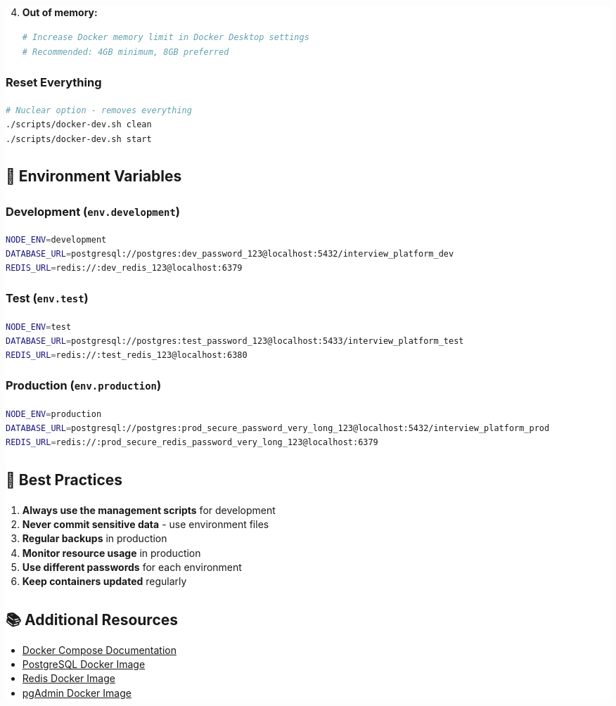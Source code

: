 4. **Out of memory:**
   ```bash
   # Increase Docker memory limit in Docker Desktop settings
   # Recommended: 4GB minimum, 8GB preferred
   ```

### Reset Everything

```bash
# Nuclear option - removes everything
./scripts/docker-dev.sh clean
./scripts/docker-dev.sh start
```

## 📝 Environment Variables

### Development (`env.development`)

```bash
NODE_ENV=development
DATABASE_URL=postgresql://postgres:dev_password_123@localhost:5432/interview_platform_dev
REDIS_URL=redis://:dev_redis_123@localhost:6379
```

### Test (`env.test`)

```bash
NODE_ENV=test
DATABASE_URL=postgresql://postgres:test_password_123@localhost:5433/interview_platform_test
REDIS_URL=redis://:test_redis_123@localhost:6380
```

### Production (`env.production`)

```bash
NODE_ENV=production
DATABASE_URL=postgresql://postgres:prod_secure_password_very_long_123@localhost:5432/interview_platform_prod
REDIS_URL=redis://:prod_secure_redis_password_very_long_123@localhost:6379
```

## 🎯 Best Practices

1. **Always use the management scripts** for development
2. **Never commit sensitive data** - use environment files
3. **Regular backups** in production
4. **Monitor resource usage** in production
5. **Use different passwords** for each environment
6. **Keep containers updated** regularly

## 📚 Additional Resources

- [Docker Compose Documentation](https://docs.docker.com/compose/)
- [PostgreSQL Docker Image](https://hub.docker.com/_/postgres)
- [Redis Docker Image](https://hub.docker.com/_/redis)
- [pgAdmin Docker Image](https://hub.docker.com/r/dpage/pgadmin4/)
